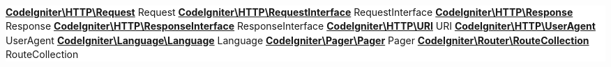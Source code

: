 </tr>
<tr>
<td>
<a href="../../../../../../api/vendor/codeigniter4/framework/system/HTTP/Request.md"><strong>CodeIgniter\HTTP\Request</strong></a>
</td>
<td>Request</td>
</tr>
<tr>
<td>
<a href="../../../../../../api/vendor/codeigniter4/framework/system/HTTP/RequestInterface.md"><strong>CodeIgniter\HTTP\RequestInterface</strong></a>
</td>
<td>RequestInterface</td>
</tr>
<tr>
<td>
<a href="../../../../../../api/vendor/codeigniter4/framework/system/HTTP/Response.md"><strong>CodeIgniter\HTTP\Response</strong></a>
</td>
<td>Response</td>
</tr>
<tr>
<td>
<a href="../../../../../../api/vendor/codeigniter4/framework/system/HTTP/ResponseInterface.md"><strong>CodeIgniter\HTTP\ResponseInterface</strong></a>
</td>
<td>ResponseInterface</td>
</tr>
<tr>
<td>
<a href="../../../../../../api/vendor/codeigniter4/framework/system/HTTP/URI.md"><strong>CodeIgniter\HTTP\URI</strong></a>
</td>
<td>URI</td>
</tr>
<tr>
<td>
<a href="../../../../../../api/vendor/codeigniter4/framework/system/HTTP/UserAgent.md"><strong>CodeIgniter\HTTP\UserAgent</strong></a>
</td>
<td>UserAgent</td>
</tr>
<tr>
<td>
<a href="../../../../../../api/vendor/codeigniter4/framework/system/Language/Language.md"><strong>CodeIgniter\Language\Language</strong></a>
</td>
<td>Language</td>
</tr>
<tr>
<td>
<a href="../../../../../../api/vendor/codeigniter4/framework/system/Pager/Pager.md"><strong>CodeIgniter\Pager\Pager</strong></a>
</td>
<td>Pager</td>
</tr>
<tr>
<td>
<a href="../../../../../../api/vendor/codeigniter4/framework/system/Router/RouteCollection.md"><strong>CodeIgniter\Router\RouteCollection</strong></a>
</td>
<td>RouteCollection</td>
</tr>